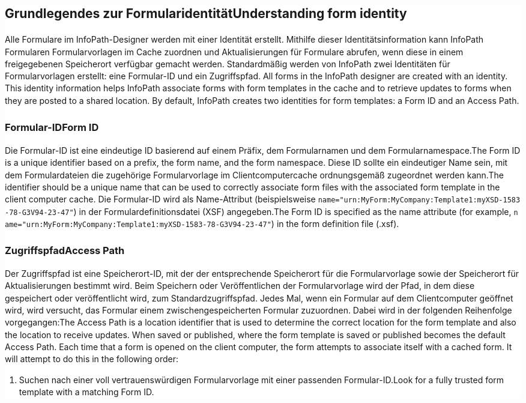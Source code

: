 ## <a name="understanding-form-identity"></a><span data-ttu-id="84ef6-214">Grundlegendes zur Formularidentität</span><span class="sxs-lookup"><span data-stu-id="84ef6-214">Understanding form identity</span></span>

<span data-ttu-id="84ef6-p111">Alle Formulare im InfoPath-Designer werden mit einer Identität erstellt. Mithilfe dieser Identitätsinformation kann InfoPath Formularen Formularvorlagen im Cache zuordnen und Aktualisierungen für Formulare abrufen, wenn diese in einem freigegebenen Speicherort verfügbar gemacht werden. Standardmäßig werden von InfoPath zwei Identitäten für Formularvorlagen erstellt: eine Formular-ID und ein Zugriffspfad. </span><span class="sxs-lookup"><span data-stu-id="84ef6-p111">All forms in the InfoPath designer are created with an identity. This identity information helps InfoPath associate forms with form templates in the cache and to retrieve updates to forms when they are posted to a shared location. By default, InfoPath creates two identities for form templates: a Form ID and an Access Path.</span></span> 
  
### <a name="form-id"></a><span data-ttu-id="84ef6-218">Formular-ID</span><span class="sxs-lookup"><span data-stu-id="84ef6-218">Form ID</span></span>

<span data-ttu-id="84ef6-219">Die Formular-ID ist eine eindeutige ID basierend auf einem Präfix, dem Formularnamen und dem Formularnamespace.</span><span class="sxs-lookup"><span data-stu-id="84ef6-219">The Form ID is a unique identifier based on a prefix, the form name, and the form namespace.</span></span> <span data-ttu-id="84ef6-220">Diese ID sollte ein eindeutiger Name sein, mit dem Formulardateien die zugehörige Formularvorlage im Clientcomputercache ordnungsgemäß zugeordnet werden kann.</span><span class="sxs-lookup"><span data-stu-id="84ef6-220">The identifier should be a unique name that can be used to correctly associate form files with the associated form template in the client computer cache.</span></span> <span data-ttu-id="84ef6-221">Die Formular-ID wird als Name-Attribut (beispielsweise `name="urn:MyForm:MyCompany:Template1:myXSD-1583-78-G3V94-23-47"`) in der Formulardefinitionsdatei (XSF) angegeben.</span><span class="sxs-lookup"><span data-stu-id="84ef6-221">The Form ID is specified as the name attribute (for example,  `name="urn:MyForm:MyCompany:Template1:myXSD-1583-78-G3V94-23-47"`) in the form definition file (.xsf).</span></span> 
  
### <a name="access-path"></a><span data-ttu-id="84ef6-222">Zugriffspfad</span><span class="sxs-lookup"><span data-stu-id="84ef6-222">Access Path</span></span>

<span data-ttu-id="84ef6-p113">Der Zugriffspfad ist eine Speicherort-ID, mit der der entsprechende Speicherort für die Formularvorlage sowie der Speicherort für Aktualisierungen bestimmt wird. Beim Speichern oder Veröffentlichen der Formularvorlage wird der Pfad, in dem diese gespeichert oder veröffentlicht wird, zum Standardzugriffspfad. Jedes Mal, wenn ein Formular auf dem Clientcomputer geöffnet wird, wird versucht, das Formular einem zwischengespeicherten Formular zuzuordnen. Dabei wird in der folgenden Reihenfolge vorgegangen:</span><span class="sxs-lookup"><span data-stu-id="84ef6-p113">The Access Path is a location identifier that is used to determine the correct location for the form template and also the location to receive updates. When saved or published, where the form template is saved or published becomes the default Access Path. Each time that a form is opened on the client computer, the form attempts to associate itself with a cached form. It will attempt to do this in the following order:</span></span>
  
1. <span data-ttu-id="84ef6-227">Suchen nach einer voll vertrauenswürdigen Formularvorlage mit einer passenden Formular-ID.</span><span class="sxs-lookup"><span data-stu-id="84ef6-227">Look for a fully trusted form template with a matching Form ID.</span></span>
    